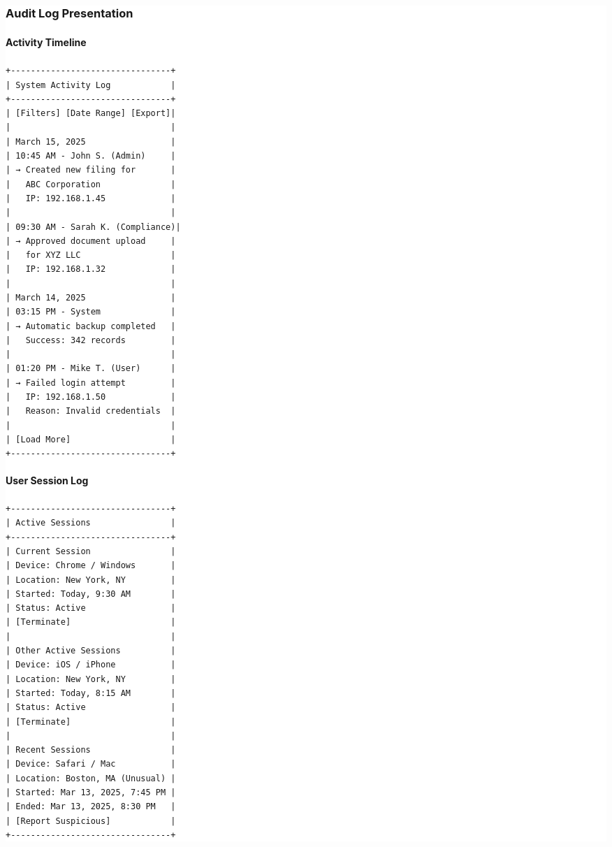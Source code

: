 ### Audit Log Presentation

#### Activity Timeline
```
+--------------------------------+
| System Activity Log            |
+--------------------------------+
| [Filters] [Date Range] [Export]|
|                                |
| March 15, 2025                 |
| 10:45 AM - John S. (Admin)     |
| → Created new filing for       |
|   ABC Corporation              |
|   IP: 192.168.1.45             |
|                                |
| 09:30 AM - Sarah K. (Compliance)|
| → Approved document upload     |
|   for XYZ LLC                  |
|   IP: 192.168.1.32             |
|                                |
| March 14, 2025                 |
| 03:15 PM - System              |
| → Automatic backup completed   |
|   Success: 342 records         |
|                                |
| 01:20 PM - Mike T. (User)      |
| → Failed login attempt         |
|   IP: 192.168.1.50             |
|   Reason: Invalid credentials  |
|                                |
| [Load More]                    |
+--------------------------------+
```

#### User Session Log
```
+--------------------------------+
| Active Sessions                |
+--------------------------------+
| Current Session                |
| Device: Chrome / Windows       |
| Location: New York, NY         |
| Started: Today, 9:30 AM        |
| Status: Active                 |
| [Terminate]                    |
|                                |
| Other Active Sessions          |
| Device: iOS / iPhone           |
| Location: New York, NY         |
| Started: Today, 8:15 AM        |
| Status: Active                 |
| [Terminate]                    |
|                                |
| Recent Sessions                |
| Device: Safari / Mac           |
| Location: Boston, MA (Unusual) |
| Started: Mar 13, 2025, 7:45 PM |
| Ended: Mar 13, 2025, 8:30 PM   |
| [Report Suspicious]            |
+--------------------------------+
```
